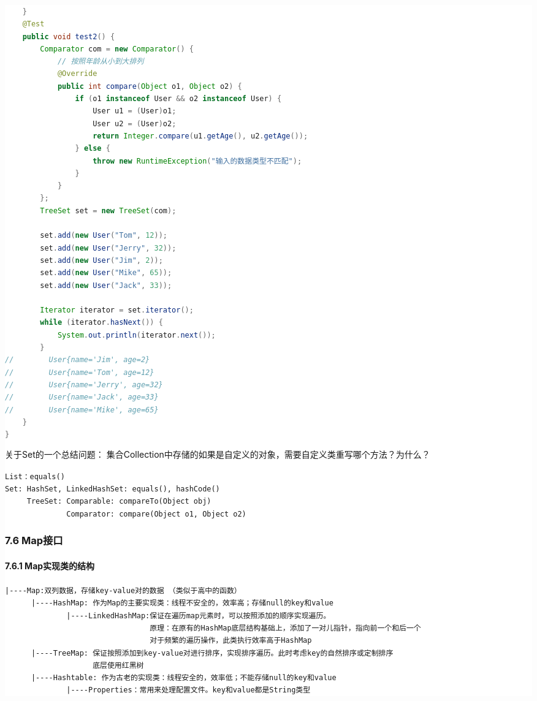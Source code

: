 ```java
    }
    @Test
    public void test2() {
        Comparator com = new Comparator() {
            // 按照年龄从小到大排列
            @Override
            public int compare(Object o1, Object o2) {
                if (o1 instanceof User && o2 instanceof User) {
                    User u1 = (User)o1;
                    User u2 = (User)o2;
                    return Integer.compare(u1.getAge(), u2.getAge());
                } else {
                    throw new RuntimeException("输入的数据类型不匹配");
                }
            }
        };
        TreeSet set = new TreeSet(com);

        set.add(new User("Tom", 12));
        set.add(new User("Jerry", 32));
        set.add(new User("Jim", 2));
        set.add(new User("Mike", 65));
        set.add(new User("Jack", 33));

        Iterator iterator = set.iterator();
        while (iterator.hasNext()) {
            System.out.println(iterator.next());
        }
//        User{name='Jim', age=2}
//        User{name='Tom', age=12}
//        User{name='Jerry', age=32}
//        User{name='Jack', age=33}
//        User{name='Mike', age=65}
    }
}

```

关于Set的一个总结问题： 集合Collection中存储的如果是自定义的对象，需要自定义类重写哪个方法？为什么？

    List：equals()
    Set: HashSet, LinkedHashSet: equals(), hashCode()
         TreeSet: Comparable: compareTo(Object obj)
                  Comparator: compare(Object o1, Object o2)

### 7.6 Map接口

#### 7.6.1 Map实现类的结构
    |----Map:双列数据，存储key-value对的数据 （类似于高中的函数）
          |----HashMap: 作为Map的主要实现类：线程不安全的，效率高；存储null的key和value
                  |----LinkedHashMap:保证在遍历map元素时，可以按照添加的顺序实现遍历。
                                     原理：在原有的HashMap底层结构基础上，添加了一对儿指针，指向前一个和后一个
                                     对于频繁的遍历操作，此类执行效率高于HashMap
          |----TreeMap: 保证按照添加到key-value对进行排序，实现排序遍历。此时考虑key的自然排序或定制排序
                        底层使用红黑树
          |----Hashtable: 作为古老的实现类：线程安全的，效率低；不能存储null的key和value
                  |----Properties：常用来处理配置文件。key和value都是String类型
